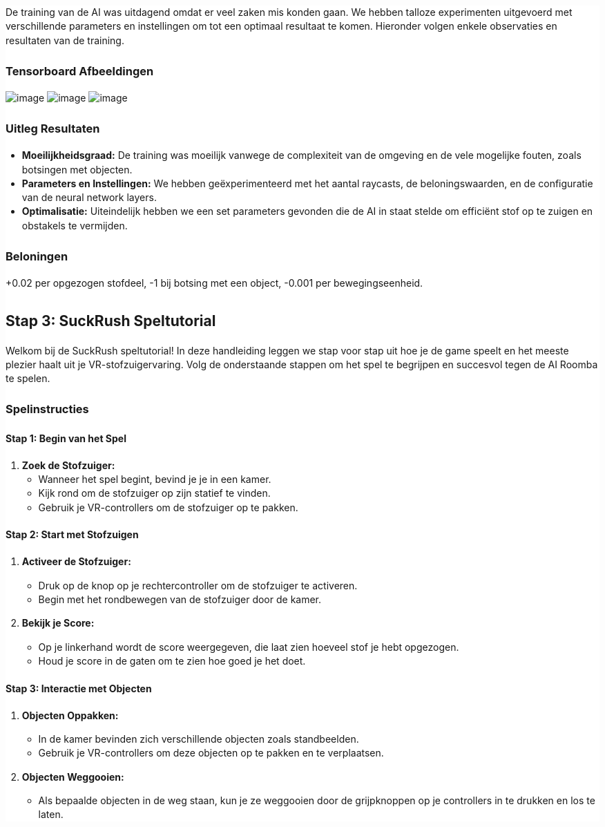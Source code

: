 De training van de AI was uitdagend omdat er veel zaken mis konden gaan. We hebben talloze experimenten uitgevoerd met verschillende parameters en instellingen om tot een optimaal resultaat te komen. Hieronder volgen enkele observaties en resultaten van de training.

### Tensorboard Afbeeldingen

![image](https://github.com/AP-IT-GH/eindproject-DevinAI/assets/57497005/5ffc7ac4-cc3f-4eb6-9850-ae953e66980d)
![image](https://github.com/AP-IT-GH/eindproject-DevinAI/assets/57497005/7406e836-0782-4515-ba8a-8497484fca0c)
![image](https://github.com/AP-IT-GH/eindproject-DevinAI/assets/57497005/51e04064-88b8-456b-aa19-f780c83b6ef0)

### Uitleg Resultaten
- **Moeilijkheidsgraad:** De training was moeilijk vanwege de complexiteit van de omgeving en de vele mogelijke fouten, zoals botsingen met objecten.
- **Parameters en Instellingen:** We hebben geëxperimenteerd met het aantal raycasts, de beloningswaarden, en de configuratie van de neural network layers.
- **Optimalisatie:** Uiteindelijk hebben we een set parameters gevonden die de AI in staat stelde om efficiënt stof op te zuigen en obstakels te vermijden.

### Beloningen
+0.02 per opgezogen stofdeel, -1 bij botsing met een object, -0.001 per bewegingseenheid.

## Stap 3: SuckRush Speltutorial

Welkom bij de SuckRush speltutorial! In deze handleiding leggen we stap voor stap uit hoe je de game speelt en het meeste plezier haalt uit je VR-stofzuigervaring. Volg de onderstaande stappen om het spel te begrijpen en succesvol tegen de AI Roomba te spelen.

### Spelinstructies

#### Stap 1: Begin van het Spel
1. **Zoek de Stofzuiger:**
   - Wanneer het spel begint, bevind je je in een kamer.
   - Kijk rond om de stofzuiger op zijn statief te vinden.
   - Gebruik je VR-controllers om de stofzuiger op te pakken.

#### Stap 2: Start met Stofzuigen
1. **Activeer de Stofzuiger:**
   - Druk op de knop op je rechtercontroller om de stofzuiger te activeren.
   - Begin met het rondbewegen van de stofzuiger door de kamer.

2. **Bekijk je Score:**
   - Op je linkerhand wordt de score weergegeven, die laat zien hoeveel stof je hebt opgezogen.
   - Houd je score in de gaten om te zien hoe goed je het doet.

#### Stap 3: Interactie met Objecten
1. **Objecten Oppakken:**
   - In de kamer bevinden zich verschillende objecten zoals standbeelden.
   - Gebruik je VR-controllers om deze objecten op te pakken en te verplaatsen.

2. **Objecten Weggooien:**
   - Als bepaalde objecten in de weg staan, kun je ze weggooien door de grijpknoppen op je controllers in te drukken en los te laten.
